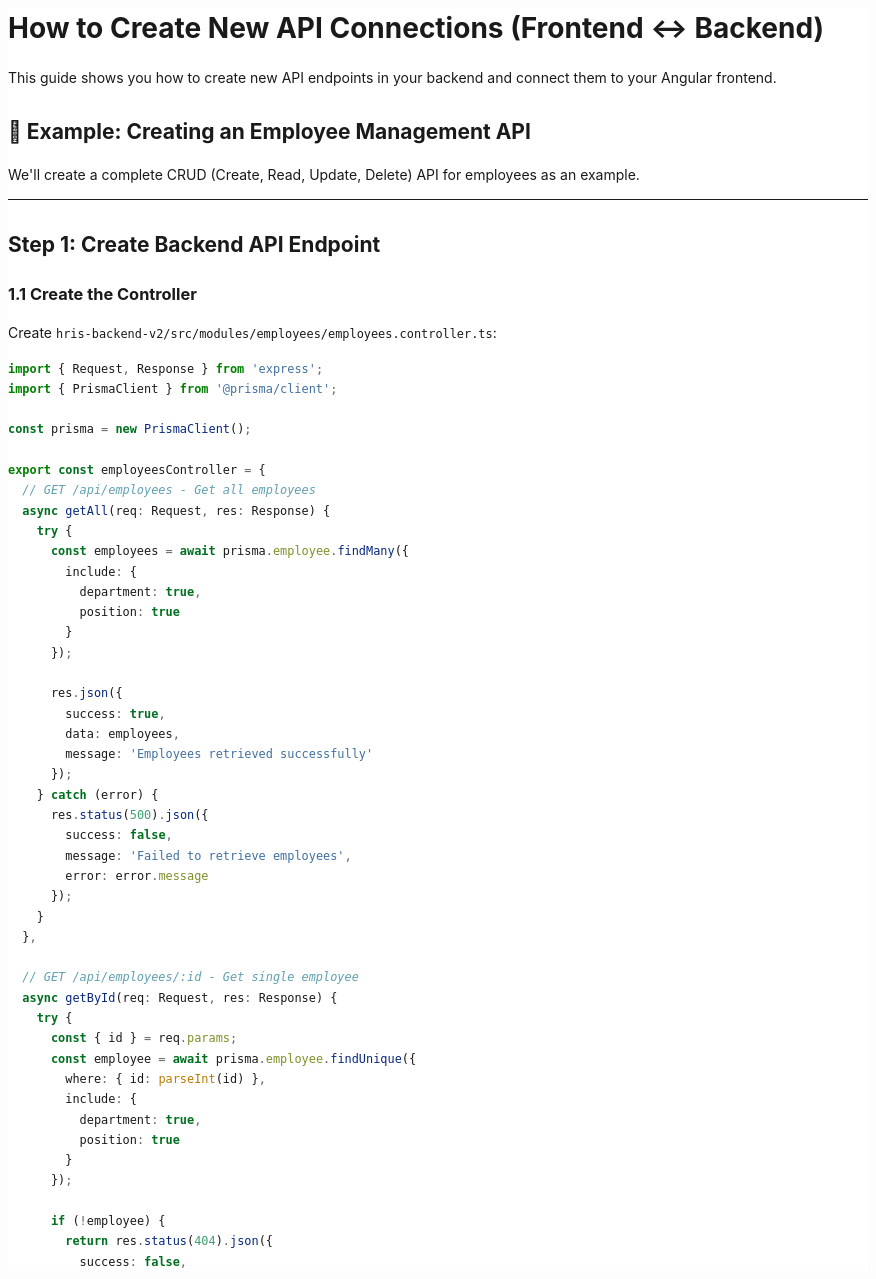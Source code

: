 # How to Create New API Connections (Frontend ↔ Backend)

This guide shows you how to create new API endpoints in your backend and connect them to your Angular frontend.

## 🎯 Example: Creating an Employee Management API

We'll create a complete CRUD (Create, Read, Update, Delete) API for employees as an example.

---

## Step 1: Create Backend API Endpoint

### 1.1 Create the Controller

Create `hris-backend-v2/src/modules/employees/employees.controller.ts`:

```typescript
import { Request, Response } from 'express';
import { PrismaClient } from '@prisma/client';

const prisma = new PrismaClient();

export const employeesController = {
  // GET /api/employees - Get all employees
  async getAll(req: Request, res: Response) {
    try {
      const employees = await prisma.employee.findMany({
        include: {
          department: true,
          position: true
        }
      });
      
      res.json({
        success: true,
        data: employees,
        message: 'Employees retrieved successfully'
      });
    } catch (error) {
      res.status(500).json({
        success: false,
        message: 'Failed to retrieve employees',
        error: error.message
      });
    }
  },

  // GET /api/employees/:id - Get single employee
  async getById(req: Request, res: Response) {
    try {
      const { id } = req.params;
      const employee = await prisma.employee.findUnique({
        where: { id: parseInt(id) },
        include: {
          department: true,
          position: true
        }
      });

      if (!employee) {
        return res.status(404).json({
          success: false,
```